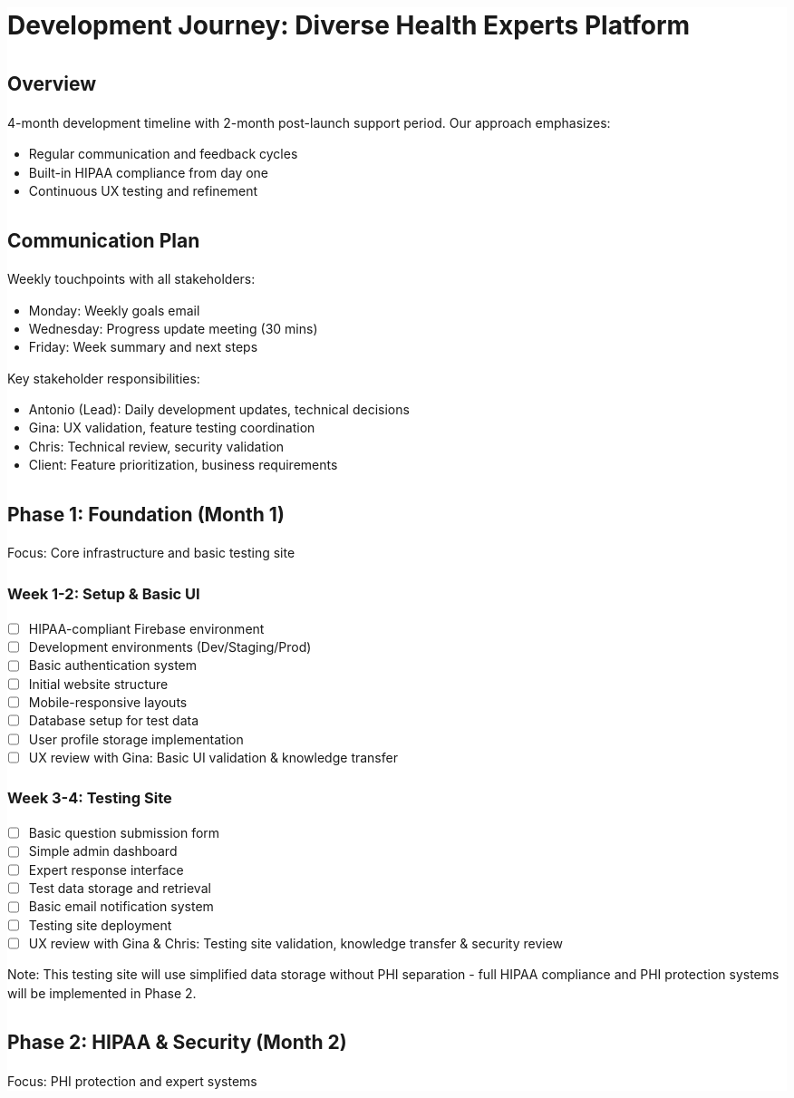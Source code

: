 # Development Journey: Diverse Health Experts Platform

## Overview
4-month development timeline with 2-month post-launch support period. Our approach emphasizes:
- Regular communication and feedback cycles
- Built-in HIPAA compliance from day one
- Continuous UX testing and refinement

## Communication Plan
Weekly touchpoints with all stakeholders:
- Monday: Weekly goals email
- Wednesday: Progress update meeting (30 mins)
- Friday: Week summary and next steps

Key stakeholder responsibilities:
- Antonio (Lead): Daily development updates, technical decisions
- Gina: UX validation, feature testing coordination
- Chris: Technical review, security validation
- Client: Feature prioritization, business requirements

## Phase 1: Foundation (Month 1)
Focus: Core infrastructure and basic testing site

### Week 1-2: Setup & Basic UI
- [ ] HIPAA-compliant Firebase environment
- [ ] Development environments (Dev/Staging/Prod)
- [ ] Basic authentication system
- [ ] Initial website structure
- [ ] Mobile-responsive layouts
- [ ] Database setup for test data
- [ ] User profile storage implementation
- [ ] UX review with Gina: Basic UI validation & knowledge transfer

### Week 3-4: Testing Site
- [ ] Basic question submission form
- [ ] Simple admin dashboard
- [ ] Expert response interface
- [ ] Test data storage and retrieval
- [ ] Basic email notification system
- [ ] Testing site deployment
- [ ] UX review with Gina & Chris: Testing site validation, knowledge transfer & security review

Note: This testing site will use simplified data storage without PHI separation - full HIPAA compliance and PHI protection systems will be implemented in Phase 2.

## Phase 2: HIPAA & Security (Month 2)
Focus: PHI protection and expert systems
